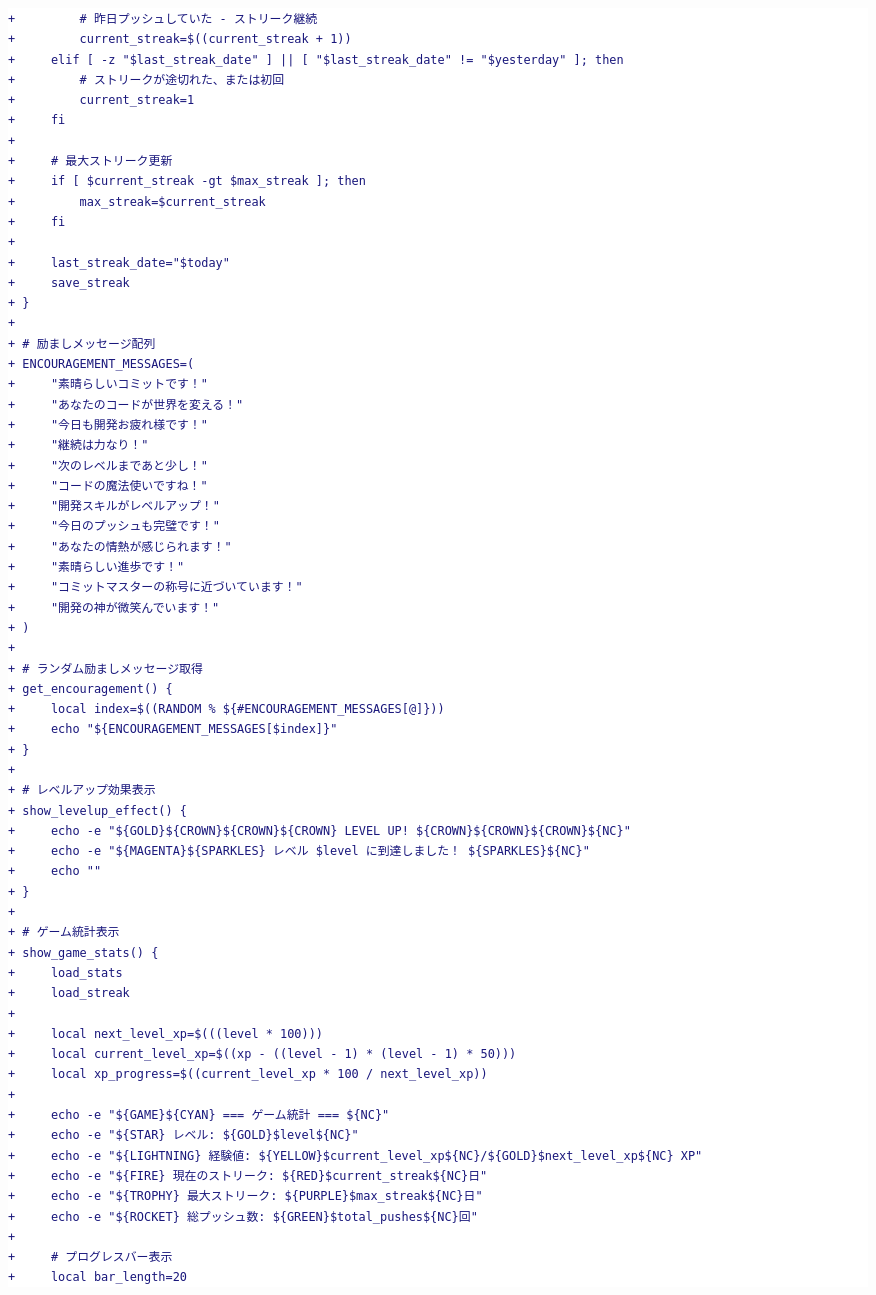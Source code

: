 ```diff
+         # 昨日プッシュしていた - ストリーク継続
+         current_streak=$((current_streak + 1))
+     elif [ -z "$last_streak_date" ] || [ "$last_streak_date" != "$yesterday" ]; then
+         # ストリークが途切れた、または初回
+         current_streak=1
+     fi
+     
+     # 最大ストリーク更新
+     if [ $current_streak -gt $max_streak ]; then
+         max_streak=$current_streak
+     fi
+     
+     last_streak_date="$today"
+     save_streak
+ }
+ 
+ # 励ましメッセージ配列
+ ENCOURAGEMENT_MESSAGES=(
+     "素晴らしいコミットです！"
+     "あなたのコードが世界を変える！"
+     "今日も開発お疲れ様です！"
+     "継続は力なり！"
+     "次のレベルまであと少し！"
+     "コードの魔法使いですね！"
+     "開発スキルがレベルアップ！"
+     "今日のプッシュも完璧です！"
+     "あなたの情熱が感じられます！"
+     "素晴らしい進歩です！"
+     "コミットマスターの称号に近づいています！"
+     "開発の神が微笑んでいます！"
+ )
+ 
+ # ランダム励ましメッセージ取得
+ get_encouragement() {
+     local index=$((RANDOM % ${#ENCOURAGEMENT_MESSAGES[@]}))
+     echo "${ENCOURAGEMENT_MESSAGES[$index]}"
+ }
+ 
+ # レベルアップ効果表示
+ show_levelup_effect() {
+     echo -e "${GOLD}${CROWN}${CROWN}${CROWN} LEVEL UP! ${CROWN}${CROWN}${CROWN}${NC}"
+     echo -e "${MAGENTA}${SPARKLES} レベル $level に到達しました！ ${SPARKLES}${NC}"
+     echo ""
+ }
+ 
+ # ゲーム統計表示
+ show_game_stats() {
+     load_stats
+     load_streak
+     
+     local next_level_xp=$(((level * 100)))
+     local current_level_xp=$((xp - ((level - 1) * (level - 1) * 50)))
+     local xp_progress=$((current_level_xp * 100 / next_level_xp))
+     
+     echo -e "${GAME}${CYAN} === ゲーム統計 === ${NC}"
+     echo -e "${STAR} レベル: ${GOLD}$level${NC}"
+     echo -e "${LIGHTNING} 経験値: ${YELLOW}$current_level_xp${NC}/${GOLD}$next_level_xp${NC} XP"
+     echo -e "${FIRE} 現在のストリーク: ${RED}$current_streak${NC}日"
+     echo -e "${TROPHY} 最大ストリーク: ${PURPLE}$max_streak${NC}日"
+     echo -e "${ROCKET} 総プッシュ数: ${GREEN}$total_pushes${NC}回"
+     
+     # プログレスバー表示
+     local bar_length=20
```